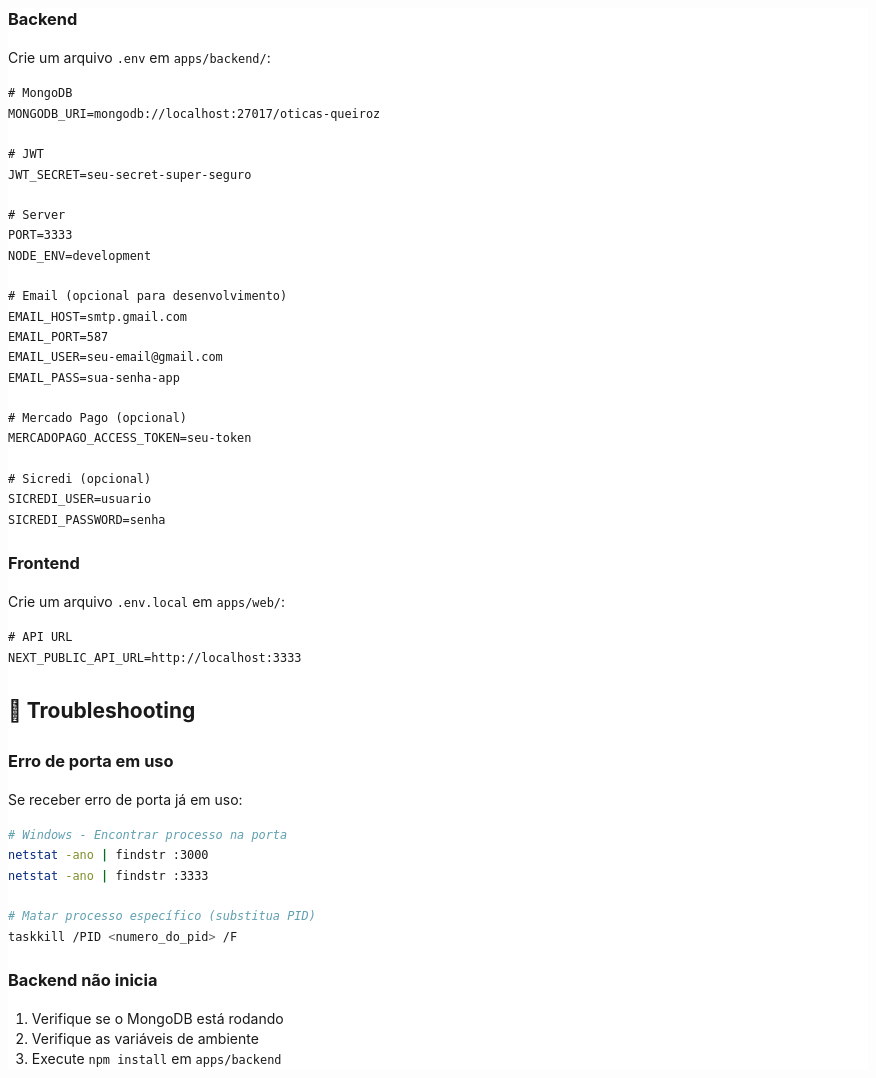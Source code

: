 ### Backend
Crie um arquivo `.env` em `apps/backend/`:

```env
# MongoDB
MONGODB_URI=mongodb://localhost:27017/oticas-queiroz

# JWT
JWT_SECRET=seu-secret-super-seguro

# Server
PORT=3333
NODE_ENV=development

# Email (opcional para desenvolvimento)
EMAIL_HOST=smtp.gmail.com
EMAIL_PORT=587
EMAIL_USER=seu-email@gmail.com
EMAIL_PASS=sua-senha-app

# Mercado Pago (opcional)
MERCADOPAGO_ACCESS_TOKEN=seu-token

# Sicredi (opcional)
SICREDI_USER=usuario
SICREDI_PASSWORD=senha
```

### Frontend
Crie um arquivo `.env.local` em `apps/web/`:

```env
# API URL
NEXT_PUBLIC_API_URL=http://localhost:3333
```

## 🐛 Troubleshooting

### Erro de porta em uso
Se receber erro de porta já em uso:

```bash
# Windows - Encontrar processo na porta
netstat -ano | findstr :3000
netstat -ano | findstr :3333

# Matar processo específico (substitua PID)
taskkill /PID <numero_do_pid> /F
```

### Backend não inicia
1. Verifique se o MongoDB está rodando
2. Verifique as variáveis de ambiente
3. Execute `npm install` em `apps/backend`
